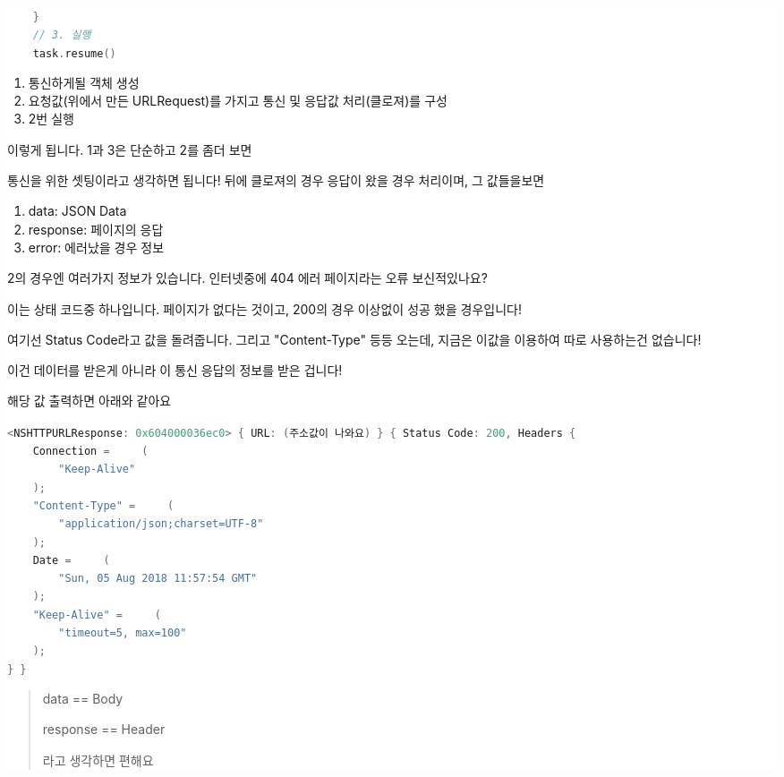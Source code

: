 ```swift
    }
	// 3. 실행    
	task.resume()
```



1. 통신하게될 객체 생성
2. 요청값(위에서 만든 URLRequest)를 가지고 통신 및 응답값 처리(클로져)를 구성
3. 2번 실행



이렇게 됩니다. 1과 3은 단순하고 2를 좀더 보면

통신을 위한 셋팅이라고 생각하면 됩니다! 뒤에 클로져의 경우 응답이 왔을 경우 처리이며, 그 값들을보면

1. data: JSON Data
2. response: 페이지의 응답
3. error: 에러났을 경우 정보



2의 경우엔 여러가지 정보가 있습니다. 인터넷중에 404 에러 페이지라는 오류 보신적있나요? 

이는 상태 코드중 하나입니다. 페이지가 없다는 것이고, 200의 경우 이상없이 성공 했을 경우입니다!

여기선 Status Code라고 값을 돌려줍니다. 그리고 "Content-Type" 등등 오는데, 지금은 이값을 이용하여 따로 사용하는건 없습니다! 

이건 데이터를 받은게 아니라 이 통신 응답의 정보를 받은 겁니다!



해당 값 출력하면 아래와 같아요

```swift
<NSHTTPURLResponse: 0x604000036ec0> { URL: (주소값이 나와요) } { Status Code: 200, Headers {
    Connection =     (
        "Keep-Alive"
    );
    "Content-Type" =     (
        "application/json;charset=UTF-8"
    );
    Date =     (
        "Sun, 05 Aug 2018 11:57:54 GMT"
    );
    "Keep-Alive" =     (
        "timeout=5, max=100"
    );
} }
```





> data == Body
>
> response == Header 
>
> 라고 생각하면 편해요
>
> 
